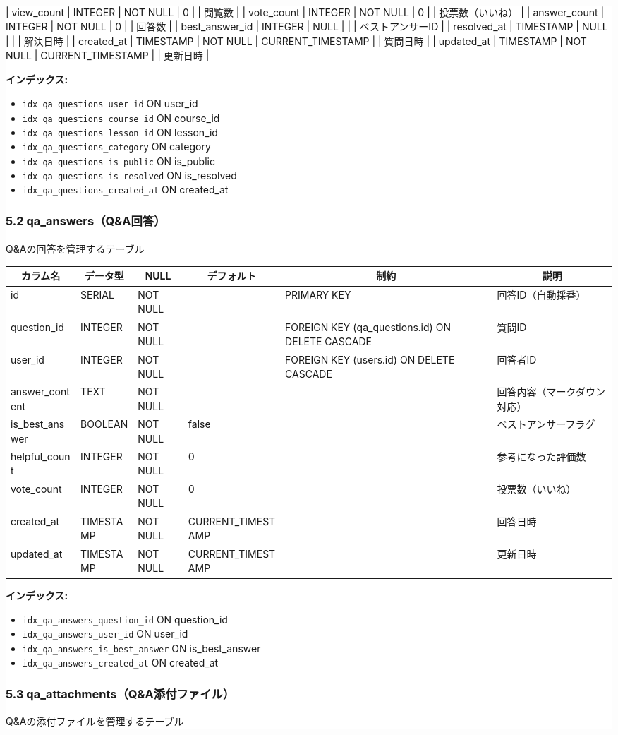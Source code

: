 | view_count | INTEGER | NOT NULL | 0 |  | 閲覧数 |
| vote_count | INTEGER | NOT NULL | 0 |  | 投票数（いいね） |
| answer_count | INTEGER | NOT NULL | 0 |  | 回答数 |
| best_answer_id | INTEGER | NULL |  |  | ベストアンサーID |
| resolved_at | TIMESTAMP | NULL |  |  | 解決日時 |
| created_at | TIMESTAMP | NOT NULL | CURRENT_TIMESTAMP |  | 質問日時 |
| updated_at | TIMESTAMP | NOT NULL | CURRENT_TIMESTAMP |  | 更新日時 |

**インデックス:**
- `idx_qa_questions_user_id` ON user_id
- `idx_qa_questions_course_id` ON course_id
- `idx_qa_questions_lesson_id` ON lesson_id
- `idx_qa_questions_category` ON category
- `idx_qa_questions_is_public` ON is_public
- `idx_qa_questions_is_resolved` ON is_resolved
- `idx_qa_questions_created_at` ON created_at

### 5.2 qa_answers（Q&A回答）
Q&Aの回答を管理するテーブル

| カラム名 | データ型 | NULL | デフォルト | 制約 | 説明 |
|---------|---------|------|-----------|-----|------|
| id | SERIAL | NOT NULL |  | PRIMARY KEY | 回答ID（自動採番） |
| question_id | INTEGER | NOT NULL |  | FOREIGN KEY (qa_questions.id) ON DELETE CASCADE | 質問ID |
| user_id | INTEGER | NOT NULL |  | FOREIGN KEY (users.id) ON DELETE CASCADE | 回答者ID |
| answer_content | TEXT | NOT NULL |  |  | 回答内容（マークダウン対応） |
| is_best_answer | BOOLEAN | NOT NULL | false |  | ベストアンサーフラグ |
| helpful_count | INTEGER | NOT NULL | 0 |  | 参考になった評価数 |
| vote_count | INTEGER | NOT NULL | 0 |  | 投票数（いいね） |
| created_at | TIMESTAMP | NOT NULL | CURRENT_TIMESTAMP |  | 回答日時 |
| updated_at | TIMESTAMP | NOT NULL | CURRENT_TIMESTAMP |  | 更新日時 |

**インデックス:**
- `idx_qa_answers_question_id` ON question_id
- `idx_qa_answers_user_id` ON user_id
- `idx_qa_answers_is_best_answer` ON is_best_answer
- `idx_qa_answers_created_at` ON created_at

### 5.3 qa_attachments（Q&A添付ファイル）
Q&Aの添付ファイルを管理するテーブル
